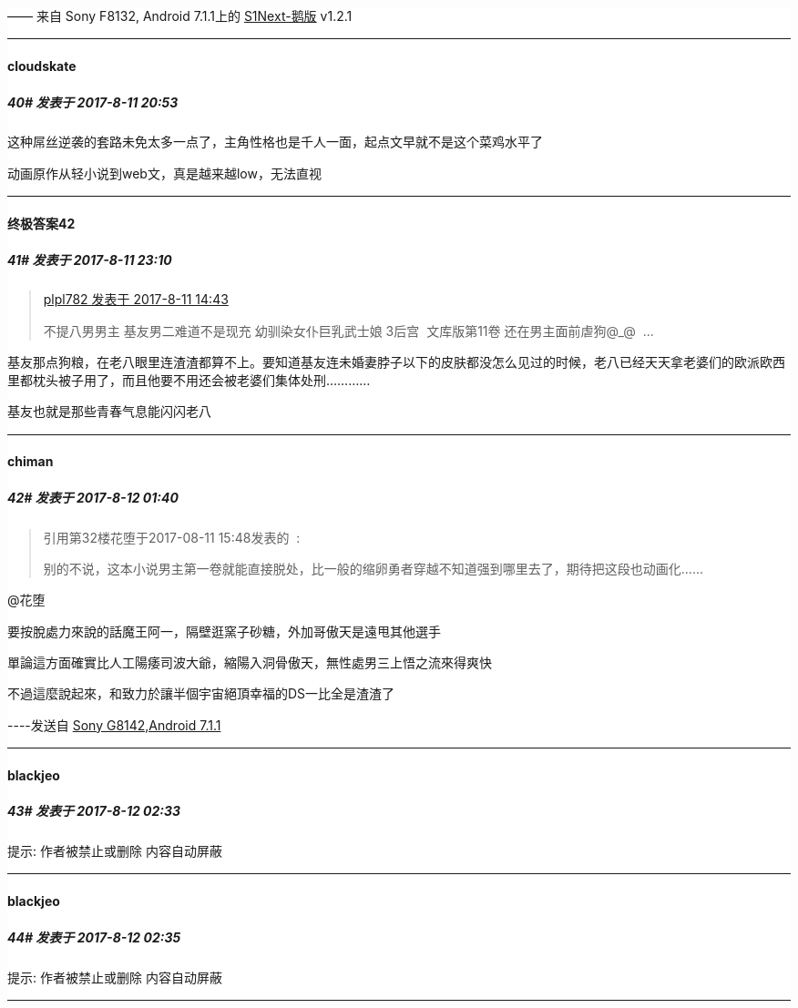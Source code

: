—— 来自 Sony F8132, Android 7.1.1上的 [S1Next-鹅版](http://www.coolapk.com/apk/me.ykrank.s1next) v1.2.1

*****

####  cloudskate  
##### 40#       发表于 2017-8-11 20:53

这种屌丝逆袭的套路未免太多一点了，主角性格也是千人一面，起点文早就不是这个菜鸡水平了

动画原作从轻小说到web文，真是越来越low，无法直视


*****

####  终极答案42  
##### 41#       发表于 2017-8-11 23:10

<blockquote><a href="httphttps://bbs.saraba1st.com/2b/forum.php?mod=redirect&amp;goto=findpost&amp;pid=36853422&amp;ptid=1536704" target="_blank">plpl782 发表于 2017-8-11 14:43</a>

不提八男男主 基友男二难道不是现充 幼驯染女仆巨乳武士娘 3后宫  文库版第11卷 还在男主面前虐狗@_@  ...</blockquote>
基友那点狗粮，在老八眼里连渣渣都算不上。要知道基友连未婚妻脖子以下的皮肤都没怎么见过的时候，老八已经天天拿老婆们的欧派欧西里都枕头被子用了，而且他要不用还会被老婆们集体处刑…………

基友也就是那些青春气息能闪闪老八

*****

####  chiman  
##### 42#       发表于 2017-8-12 01:40

<blockquote>引用第32楼花堕于2017-08-11 15:48发表的  :

别的不说，这本小说男主第一卷就能直接脱处，比一般的缩卵勇者穿越不知道强到哪里去了，期待把这段也动画化......</blockquote>
@花堕

要按脫處力來說的話魔王阿一，隔壁逛窯子砂糖，外加哥傲天是遠甩其他選手

單論這方面確實比人工陽痿司波大爺，縮陽入洞骨傲天，無性處男三上悟之流來得爽快

不過這麼說起來，和致力於讓半個宇宙絕頂幸福的DS一比全是渣渣了

----发送自 [Sony G8142,Android 7.1.1](http://stage1.5j4m.com/?1.27)

*****

####  blackjeo  
##### 43#       发表于 2017-8-12 02:33

提示: 作者被禁止或删除 内容自动屏蔽

*****

####  blackjeo  
##### 44#       发表于 2017-8-12 02:35

提示: 作者被禁止或删除 内容自动屏蔽

*****

